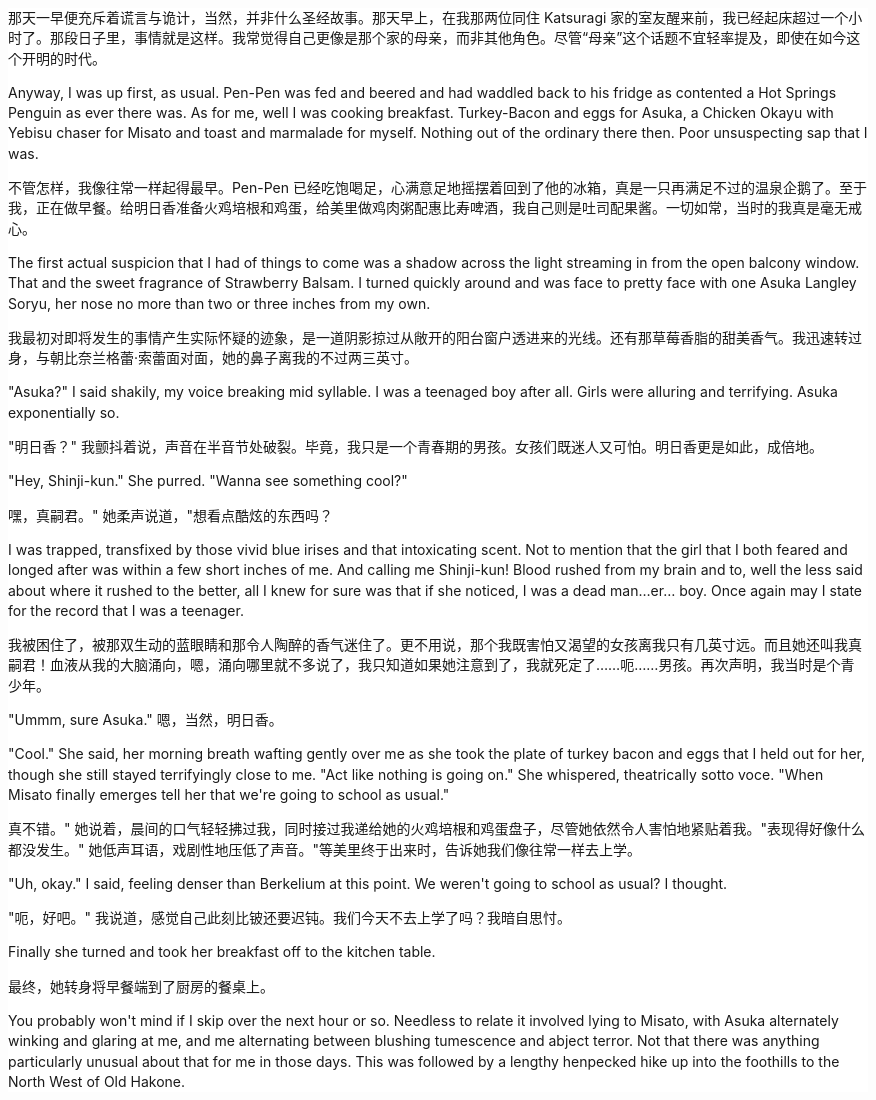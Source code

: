 那天一早便充斥着谎言与诡计，当然，并非什么圣经故事。那天早上，在我那两位同住 Katsuragi 家的室友醒来前，我已经起床超过一个小时了。那段日子里，事情就是这样。我常觉得自己更像是那个家的母亲，而非其他角色。尽管“母亲”这个话题不宜轻率提及，即使在如今这个开明的时代。

Anyway, I was up first, as usual. Pen-Pen was fed and beered and had waddled back to his fridge as contented a Hot Springs Penguin as ever there was. As for me, well I was cooking breakfast. Turkey-Bacon and eggs for Asuka, a Chicken Okayu with Yebisu chaser for Misato and toast and marmalade for myself. Nothing out of the ordinary there then. Poor unsuspecting sap that I was.

不管怎样，我像往常一样起得最早。Pen-Pen 已经吃饱喝足，心满意足地摇摆着回到了他的冰箱，真是一只再满足不过的温泉企鹅了。至于我，正在做早餐。给明日香准备火鸡培根和鸡蛋，给美里做鸡肉粥配惠比寿啤酒，我自己则是吐司配果酱。一切如常，当时的我真是毫无戒心。

The first actual suspicion that I had of things to come was a shadow across the light streaming in from the open balcony window. That and the sweet fragrance of Strawberry Balsam. I turned quickly around and was face to pretty face with one Asuka Langley Soryu, her nose no more than two or three inches from my own.

我最初对即将发生的事情产生实际怀疑的迹象，是一道阴影掠过从敞开的阳台窗户透进来的光线。还有那草莓香脂的甜美香气。我迅速转过身，与朝比奈兰格蕾·索蕾面对面，她的鼻子离我的不过两三英寸。

"Asuka?" I said shakily, my voice breaking mid syllable. I was a teenaged boy after all. Girls were alluring and terrifying. Asuka exponentially so.

"明日香？" 我颤抖着说，声音在半音节处破裂。毕竟，我只是一个青春期的男孩。女孩们既迷人又可怕。明日香更是如此，成倍地。

"Hey, Shinji-kun." She purred. "Wanna see something cool?"

嘿，真嗣君。" 她柔声说道，"想看点酷炫的东西吗？

I was trapped, transfixed by those vivid blue irises and that intoxicating scent. Not to mention that the girl that I both feared and longed after was within a few short inches of me. And calling me Shinji-kun! Blood rushed from my brain and to, well the less said about where it rushed to the better, all I knew for sure was that if she noticed, I was a dead man…er… boy. Once again may I state for the record that I was a teenager.

我被困住了，被那双生动的蓝眼睛和那令人陶醉的香气迷住了。更不用说，那个我既害怕又渴望的女孩离我只有几英寸远。而且她还叫我真嗣君！血液从我的大脑涌向，嗯，涌向哪里就不多说了，我只知道如果她注意到了，我就死定了……呃……男孩。再次声明，我当时是个青少年。

"Ummm, sure Asuka." 嗯，当然，明日香。

"Cool." She said, her morning breath wafting gently over me as she took the plate of turkey bacon and eggs that I held out for her, though she still stayed terrifyingly close to me. "Act like nothing is going on." She whispered, theatrically sotto voce. "When Misato finally emerges tell her that we're going to school as usual."

真不错。" 她说着，晨间的口气轻轻拂过我，同时接过我递给她的火鸡培根和鸡蛋盘子，尽管她依然令人害怕地紧贴着我。"表现得好像什么都没发生。" 她低声耳语，戏剧性地压低了声音。"等美里终于出来时，告诉她我们像往常一样去上学。

"Uh, okay." I said, feeling denser than Berkelium at this point. We weren't going to school as usual? I thought.

"呃，好吧。" 我说道，感觉自己此刻比铍还要迟钝。我们今天不去上学了吗？我暗自思忖。

Finally she turned and took her breakfast off to the kitchen table.

最终，她转身将早餐端到了厨房的餐桌上。

You probably won't mind if I skip over the next hour or so. Needless to relate it involved lying to Misato, with Asuka alternately winking and glaring at me, and me alternating between blushing tumescence and abject terror. Not that there was anything particularly unusual about that for me in those days. This was followed by a lengthy henpecked hike up into the foothills to the North West of Old Hakone.
